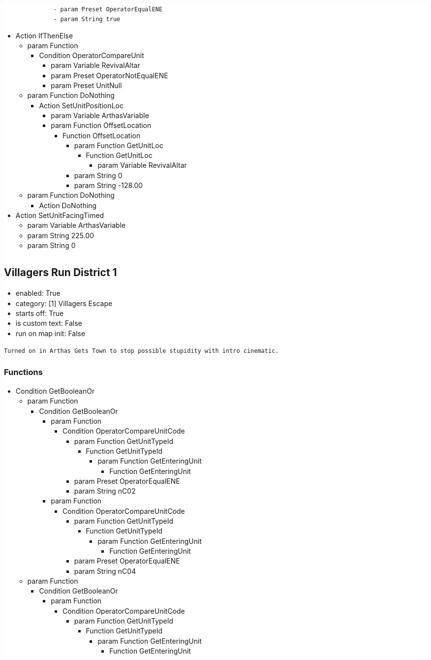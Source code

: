                   - param Preset OperatorEqualENE
                  - param String true
- Action IfThenElse
  - param Function 
    - Condition OperatorCompareUnit
      - param Variable RevivalAltar
      - param Preset OperatorNotEqualENE
      - param Preset UnitNull
  - param Function DoNothing
    - Action SetUnitPositionLoc
      - param Variable ArthasVariable
      - param Function OffsetLocation
        - Function OffsetLocation
          - param Function GetUnitLoc
            - Function GetUnitLoc
              - param Variable RevivalAltar
          - param String 0
          - param String -128.00
  - param Function DoNothing
    - Action DoNothing
- Action SetUnitFacingTimed
  - param Variable ArthasVariable
  - param String 225.00
  - param String 0


## Villagers Run District 1
- enabled: True
- category: [1] Villagers Escape
- starts off: True
- is custom text: False
- run on map init: False
```description
Turned on in Arthas Gets Town to stop possible stupidity with intro cinematic.
```
### Functions
- Condition GetBooleanOr
  - param Function 
    - Condition GetBooleanOr
      - param Function 
        - Condition OperatorCompareUnitCode
          - param Function GetUnitTypeId
            - Function GetUnitTypeId
              - param Function GetEnteringUnit
                - Function GetEnteringUnit
          - param Preset OperatorEqualENE
          - param String nC02
      - param Function 
        - Condition OperatorCompareUnitCode
          - param Function GetUnitTypeId
            - Function GetUnitTypeId
              - param Function GetEnteringUnit
                - Function GetEnteringUnit
          - param Preset OperatorEqualENE
          - param String nC04
  - param Function 
    - Condition GetBooleanOr
      - param Function 
        - Condition OperatorCompareUnitCode
          - param Function GetUnitTypeId
            - Function GetUnitTypeId
              - param Function GetEnteringUnit
                - Function GetEnteringUnit